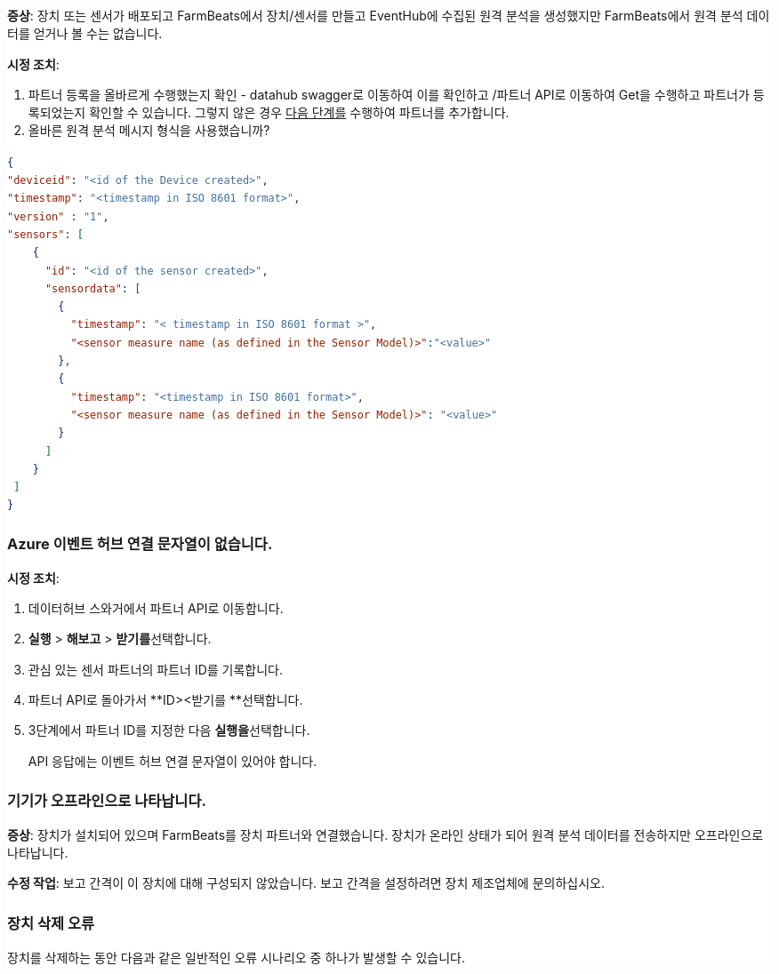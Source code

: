 **증상**: 장치 또는 센서가 배포되고 FarmBeats에서 장치/센서를 만들고 EventHub에 수집된 원격 분석을 생성했지만 FarmBeats에서 원격 분석 데이터를 얻거나 볼 수는 없습니다.

**시정 조치**:

1. 파트너 등록을 올바르게 수행했는지 확인 - datahub swagger로 이동하여 이를 확인하고 /파트너 API로 이동하여 Get을 수행하고 파트너가 등록되었는지 확인할 수 있습니다. 그렇지 않은 경우 [다음 단계를](get-sensor-data-from-sensor-partner.md#enable-device-integration-with-farmbeats) 수행하여 파트너를 추가합니다.
2. 올바른 원격 분석 메시지 형식을 사용했습니까?

```json
{
"deviceid": "<id of the Device created>",
"timestamp": "<timestamp in ISO 8601 format>",
"version" : "1",
"sensors": [
    {
      "id": "<id of the sensor created>",
      "sensordata": [
        {
          "timestamp": "< timestamp in ISO 8601 format >",
          "<sensor measure name (as defined in the Sensor Model)>":"<value>"
        },
        {
          "timestamp": "<timestamp in ISO 8601 format>",
          "<sensor measure name (as defined in the Sensor Model)>": "<value>"
        }
      ]
    }
 ]
}
```

### <a name="dont-have-the-azure-event-hubs-connection-string"></a>Azure 이벤트 허브 연결 문자열이 없습니다.

**시정 조치**:

1. 데이터허브 스와거에서 파트너 API로 이동합니다.
2. **실행** > **해보고** >  **받기를**선택합니다.
3. 관심 있는 센서 파트너의 파트너 ID를 기록합니다.
4. 파트너 API로 돌아가서 **ID>\<받기를 **선택합니다.
5. 3단계에서 파트너 ID를 지정한 다음 **실행을**선택합니다.

   API 응답에는 이벤트 허브 연결 문자열이 있어야 합니다.

### <a name="device-appears-offline"></a>기기가 오프라인으로 나타납니다.

**증상**: 장치가 설치되어 있으며 FarmBeats를 장치 파트너와 연결했습니다. 장치가 온라인 상태가 되어 원격 분석 데이터를 전송하지만 오프라인으로 나타납니다.

**수정 작업**: 보고 간격이 이 장치에 대해 구성되지 않았습니다. 보고 간격을 설정하려면 장치 제조업체에 문의하십시오. 

### <a name="error-deleting-a-device"></a>장치 삭제 오류

장치를 삭제하는 동안 다음과 같은 일반적인 오류 시나리오 중 하나가 발생할 수 있습니다.  
